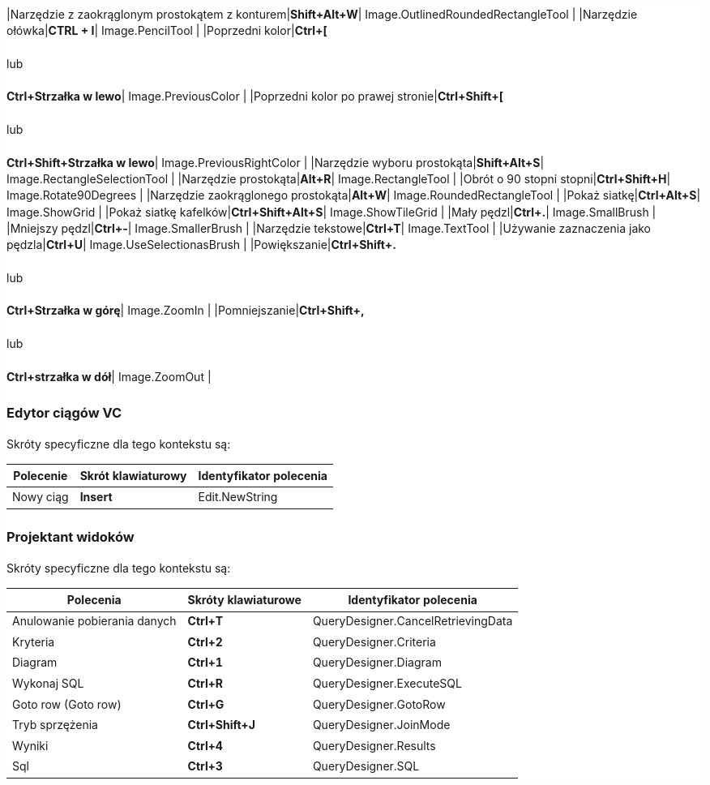 |Narzędzie z zaokrąglonym prostokątem z konturem|**Shift+Alt+W**| Image.OutlinedRoundedRectangleTool |
|Narzędzie ołówka|**CTRL + I**| Image.PencilTool |
|Poprzedni kolor|**Ctrl+[**<br /><br /> lub<br /><br /> **Ctrl+Strzałka w lewo**| Image.PreviousColor |
|Poprzedni kolor po prawej stronie|**Ctrl+Shift+[**<br /><br /> lub<br /><br /> **Ctrl+Shift+Strzałka w lewo**| Image.PreviousRightColor |
|Narzędzie wyboru prostokąta|**Shift+Alt+S**| Image.RectangleSelectionTool |
|Narzędzie prostokąta|**Alt+R**| Image.RectangleTool |
|Obrót o 90 stopni stopni|**Ctrl+Shift+H**| Image.Rotate90Degrees |
|Narzędzie zaokrąglonego prostokąta|**Alt+W**| Image.RoundedRectangleTool |
|Pokaż siatkę|**Ctrl+Alt+S**| Image.ShowGrid |
|Pokaż siatkę kafelków|**Ctrl+Shift+Alt+S**| Image.ShowTileGrid |
|Mały pędzl|**Ctrl+.**| Image.SmallBrush |
|Mniejszy pędzl|**Ctrl+-**| Image.SmallerBrush |
|Narzędzie tekstowe|**Ctrl+T**| Image.TextTool |
|Używanie zaznaczenia jako pędzla|**Ctrl+U**| Image.UseSelectionasBrush |
|Powiększanie|**Ctrl+Shift+.**<br /><br /> lub<br /><br /> **Ctrl+Strzałka w górę**| Image.ZoomIn |
|Pomniejszanie|**Ctrl+Shift+,**<br /><br /> lub<br /><br /> **Ctrl+strzałka w dół**| Image.ZoomOut |

### <a name="vc-string-editor"></a>Edytor ciągów VC

Skróty specyficzne dla tego kontekstu są:


|Polecenie|Skrót klawiaturowy|Identyfikator polecenia|
|-|-|-|
|Nowy ciąg|**Insert**| Edit.NewString |

### <a name="view-designer"></a>Projektant widoków

Skróty specyficzne dla tego kontekstu są:


|Polecenia|Skróty klawiaturowe|Identyfikator polecenia|
|-|-|-|
|Anulowanie pobierania danych|**Ctrl+T**| QueryDesigner.CancelRetrievingData |
|Kryteria|**Ctrl+2**| QueryDesigner.Criteria |
|Diagram|**Ctrl+1**| QueryDesigner.Diagram |
|Wykonaj SQL|**Ctrl+R**| QueryDesigner.ExecuteSQL |
|Goto row (Goto row)|**Ctrl+G**| QueryDesigner.GotoRow |
|Tryb sprzężenia|**Ctrl+Shift+J**| QueryDesigner.JoinMode |
|Wyniki|**Ctrl+4**| QueryDesigner.Results |
|Sql|**Ctrl+3**| QueryDesigner.SQL |
